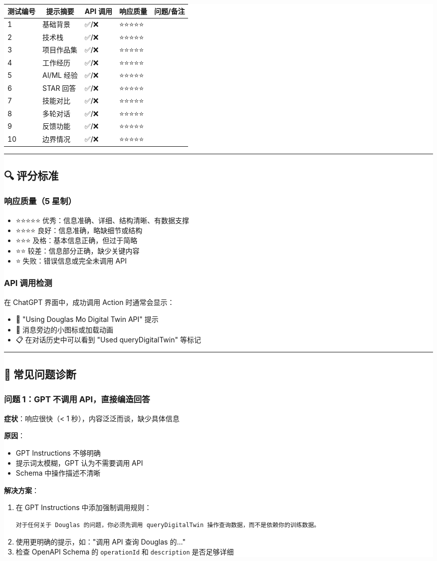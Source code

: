 | 测试编号 | 提示摘要 | API 调用 | 响应质量 | 问题/备注 |
|---------|---------|----------|---------|-----------|
| 1 | 基础背景 | ✅/❌ | ⭐⭐⭐⭐⭐ |  |
| 2 | 技术栈 | ✅/❌ | ⭐⭐⭐⭐⭐ |  |
| 3 | 项目作品集 | ✅/❌ | ⭐⭐⭐⭐⭐ |  |
| 4 | 工作经历 | ✅/❌ | ⭐⭐⭐⭐⭐ |  |
| 5 | AI/ML 经验 | ✅/❌ | ⭐⭐⭐⭐⭐ |  |
| 6 | STAR 回答 | ✅/❌ | ⭐⭐⭐⭐⭐ |  |
| 7 | 技能对比 | ✅/❌ | ⭐⭐⭐⭐⭐ |  |
| 8 | 多轮对话 | ✅/❌ | ⭐⭐⭐⭐⭐ |  |
| 9 | 反馈功能 | ✅/❌ | ⭐⭐⭐⭐⭐ |  |
| 10 | 边界情况 | ✅/❌ | ⭐⭐⭐⭐⭐ |  |

---

## 🔍 评分标准

### **响应质量（5 星制）**
- ⭐⭐⭐⭐⭐ 优秀：信息准确、详细、结构清晰、有数据支撑
- ⭐⭐⭐⭐ 良好：信息准确，略缺细节或结构
- ⭐⭐⭐ 及格：基本信息正确，但过于简略
- ⭐⭐ 较差：信息部分正确，缺少关键内容
- ⭐ 失败：错误信息或完全未调用 API

### **API 调用检测**
在 ChatGPT 界面中，成功调用 Action 时通常会显示：
- 🔄 "Using Douglas Mo Digital Twin API" 提示
- 📡 消息旁边的小图标或加载动画
- 📋 在对话历史中可以看到 "Used queryDigitalTwin" 等标记

---

## 🚨 常见问题诊断

### **问题 1：GPT 不调用 API，直接编造回答**

**症状**：响应很快（< 1 秒），内容泛泛而谈，缺少具体信息

**原因**：
- GPT Instructions 不够明确
- 提示词太模糊，GPT 认为不需要调用 API
- Schema 中操作描述不清晰

**解决方案**：
1. 在 GPT Instructions 中添加强制调用规则：
   ```
   对于任何关于 Douglas 的问题，你必须先调用 queryDigitalTwin 操作查询数据，而不是依赖你的训练数据。
   ```
2. 使用更明确的提示，如："调用 API 查询 Douglas 的..."
3. 检查 OpenAPI Schema 的 `operationId` 和 `description` 是否足够详细
